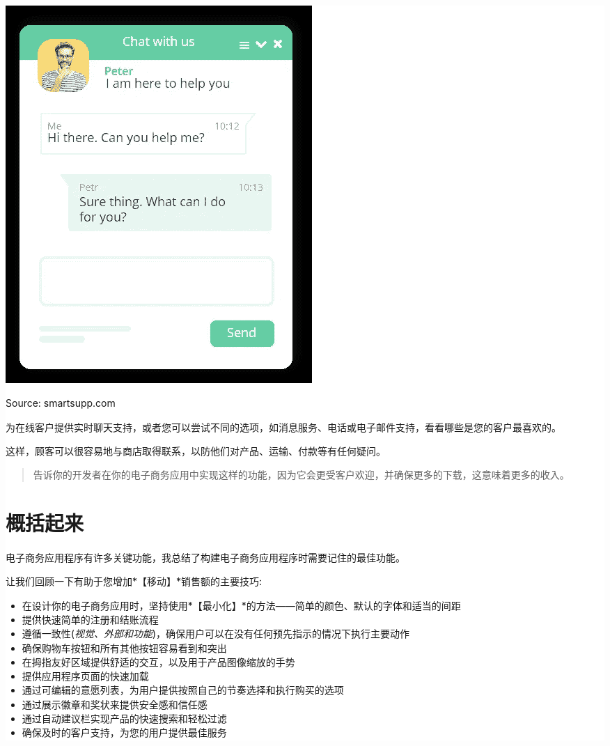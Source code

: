 ![](img/cbdab3bfba6e3a55d770f7a8b44bbd51.png)

Source: smartsupp.com

为在线客户提供实时聊天支持，或者您可以尝试不同的选项，如消息服务、电话或电子邮件支持，看看哪些是您的客户最喜欢的。

这样，顾客可以很容易地与商店取得联系，以防他们对产品、运输、付款等有任何疑问。

> 告诉你的开发者在你的电子商务应用中实现这样的功能，因为它会更受客户欢迎，并确保更多的下载，这意味着更多的收入。

# 概括起来

电子商务应用程序有许多关键功能，我总结了构建电子商务应用程序时需要记住的最佳功能。

让我们回顾一下有助于您增加*【移动】*销售额的主要技巧:

*   在设计你的电子商务应用时，坚持使用*【最小化】*的方法——简单的颜色、默认的字体和适当的间距
*   提供快速简单的注册和结账流程
*   遵循一致性(*视觉、外部和功能*)，确保用户可以在没有任何预先指示的情况下执行主要动作
*   确保购物车按钮和所有其他按钮容易看到和突出
*   在拇指友好区域提供舒适的交互，以及用于产品图像缩放的手势
*   提供应用程序页面的快速加载
*   通过可编辑的意愿列表，为用户提供按照自己的节奏选择和执行购买的选项
*   通过展示徽章和奖状来提供安全感和信任感
*   通过自动建议栏实现产品的快速搜索和轻松过滤
*   确保及时的客户支持，为您的用户提供最佳服务
